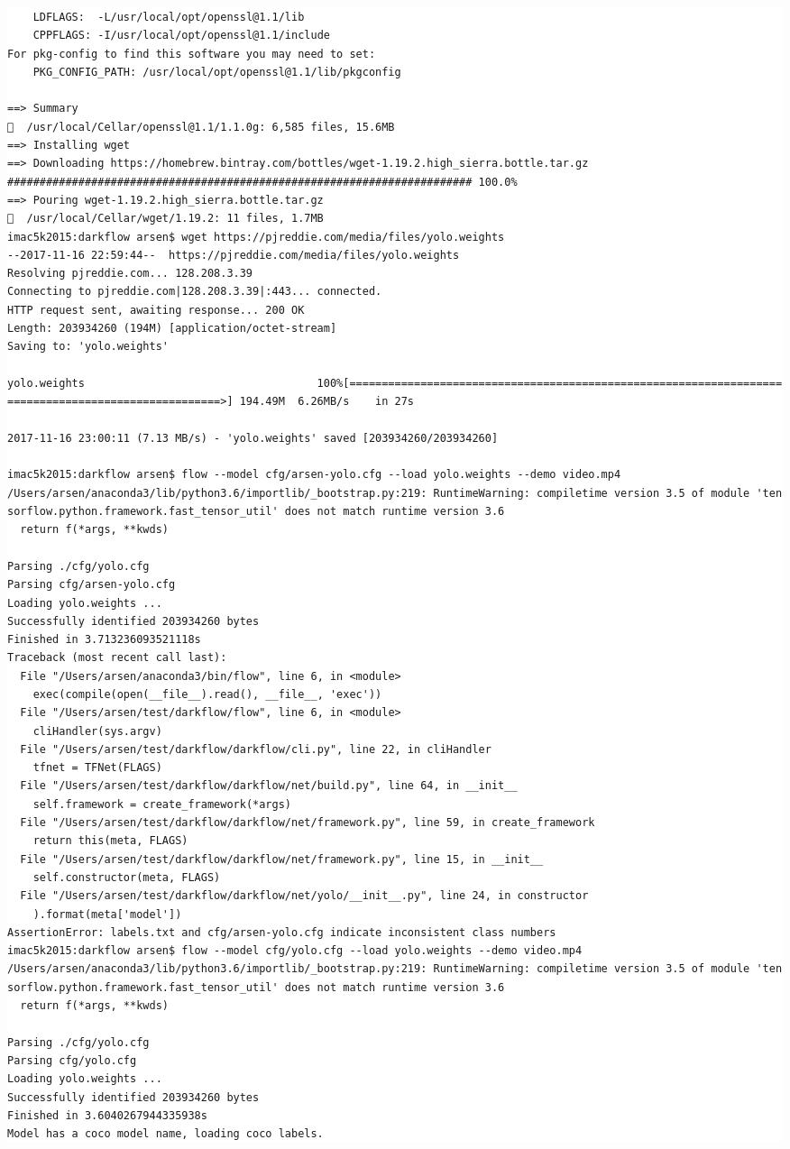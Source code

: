 ```
    LDFLAGS:  -L/usr/local/opt/openssl@1.1/lib
    CPPFLAGS: -I/usr/local/opt/openssl@1.1/include
For pkg-config to find this software you may need to set:
    PKG_CONFIG_PATH: /usr/local/opt/openssl@1.1/lib/pkgconfig

==> Summary
🍺  /usr/local/Cellar/openssl@1.1/1.1.0g: 6,585 files, 15.6MB
==> Installing wget
==> Downloading https://homebrew.bintray.com/bottles/wget-1.19.2.high_sierra.bottle.tar.gz
######################################################################## 100.0%
==> Pouring wget-1.19.2.high_sierra.bottle.tar.gz
🍺  /usr/local/Cellar/wget/1.19.2: 11 files, 1.7MB
imac5k2015:darkflow arsen$ wget https://pjreddie.com/media/files/yolo.weights
--2017-11-16 22:59:44--  https://pjreddie.com/media/files/yolo.weights
Resolving pjreddie.com... 128.208.3.39
Connecting to pjreddie.com|128.208.3.39|:443... connected.
HTTP request sent, awaiting response... 200 OK
Length: 203934260 (194M) [application/octet-stream]
Saving to: 'yolo.weights'

yolo.weights                                    100%[====================================================================================================>] 194.49M  6.26MB/s    in 27s     

2017-11-16 23:00:11 (7.13 MB/s) - 'yolo.weights' saved [203934260/203934260]

imac5k2015:darkflow arsen$ flow --model cfg/arsen-yolo.cfg --load yolo.weights --demo video.mp4
/Users/arsen/anaconda3/lib/python3.6/importlib/_bootstrap.py:219: RuntimeWarning: compiletime version 3.5 of module 'tensorflow.python.framework.fast_tensor_util' does not match runtime version 3.6
  return f(*args, **kwds)

Parsing ./cfg/yolo.cfg
Parsing cfg/arsen-yolo.cfg
Loading yolo.weights ...
Successfully identified 203934260 bytes
Finished in 3.713236093521118s
Traceback (most recent call last):
  File "/Users/arsen/anaconda3/bin/flow", line 6, in <module>
    exec(compile(open(__file__).read(), __file__, 'exec'))
  File "/Users/arsen/test/darkflow/flow", line 6, in <module>
    cliHandler(sys.argv)
  File "/Users/arsen/test/darkflow/darkflow/cli.py", line 22, in cliHandler
    tfnet = TFNet(FLAGS)
  File "/Users/arsen/test/darkflow/darkflow/net/build.py", line 64, in __init__
    self.framework = create_framework(*args)
  File "/Users/arsen/test/darkflow/darkflow/net/framework.py", line 59, in create_framework
    return this(meta, FLAGS)
  File "/Users/arsen/test/darkflow/darkflow/net/framework.py", line 15, in __init__
    self.constructor(meta, FLAGS)
  File "/Users/arsen/test/darkflow/darkflow/net/yolo/__init__.py", line 24, in constructor
    ).format(meta['model'])
AssertionError: labels.txt and cfg/arsen-yolo.cfg indicate inconsistent class numbers
imac5k2015:darkflow arsen$ flow --model cfg/yolo.cfg --load yolo.weights --demo video.mp4
/Users/arsen/anaconda3/lib/python3.6/importlib/_bootstrap.py:219: RuntimeWarning: compiletime version 3.5 of module 'tensorflow.python.framework.fast_tensor_util' does not match runtime version 3.6
  return f(*args, **kwds)

Parsing ./cfg/yolo.cfg
Parsing cfg/yolo.cfg
Loading yolo.weights ...
Successfully identified 203934260 bytes
Finished in 3.6040267944335938s
Model has a coco model name, loading coco labels.

```